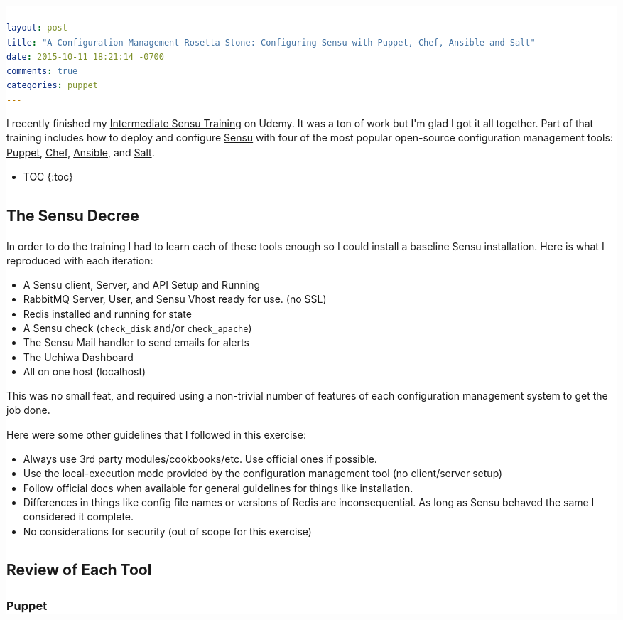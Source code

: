 ```yaml
---
layout: post
title: "A Configuration Management Rosetta Stone: Configuring Sensu with Puppet, Chef, Ansible and Salt"
date: 2015-10-11 18:21:14 -0700
comments: true
categories: puppet
---
```


I recently finished my [Intermediate Sensu Training](https://www.udemy.com/sensu-intermediate/?couponCode=xkyle) on Udemy.
It was a ton of work but I'm glad I got it all together. Part of that training
includes how to deploy and configure [Sensu](https://sensuapp.org/) with four
of the most popular open-source configuration management tools:
[Puppet](https://puppetlabs.com/puppet/what-is-puppet),
[Chef](https://www.chef.io/chef/), [Ansible](http://www.ansible.com/), and
[Salt](http://saltstack.com/).

* TOC
{:toc}

## The Sensu Decree

In order to do the training I had to learn each of these tools enough so I could install
a baseline Sensu installation. Here is what I reproduced with each iteration:

* A Sensu client, Server, and API Setup and Running
* RabbitMQ Server, User, and Sensu Vhost ready for use. (no SSL)
* Redis installed and running for state
* A Sensu check (`check_disk` and/or `check_apache`)
* The Sensu Mail handler to send emails for alerts
* The Uchiwa Dashboard
* All on one host (localhost)

This was no small feat, and required using a non-trivial number of features of each configuration management system to get the job done.

Here were some other guidelines that I followed in this exercise:

* Always use 3rd party modules/cookbooks/etc. Use official ones if possible.
* Use the local-execution mode provided by the configuration management tool
  (no client/server setup)
* Follow official docs when available for general guidelines for things like
  installation.
* Differences in things like config file names or versions of Redis are
  inconsequential. As long as Sensu behaved the same I considered it complete.
* No considerations for security (out of scope for this exercise)

## Review of Each Tool

### Puppet
